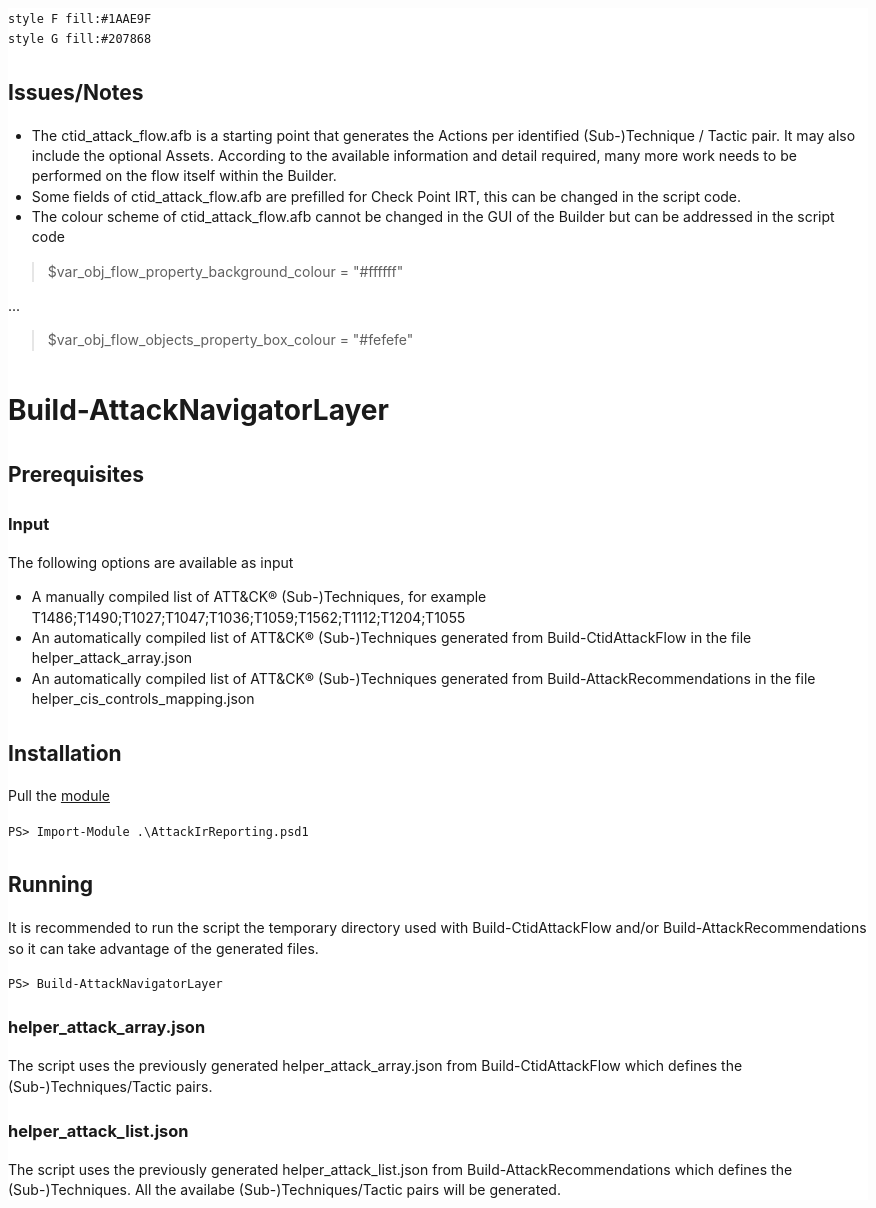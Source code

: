 ```mermaid
style F fill:#1AAE9F
style G fill:#207868
```

## Issues/Notes

- The ctid_attack_flow.afb is a starting point that generates the Actions per identified (Sub-)Technique / Tactic pair. It may also include the optional Assets. According to the available information and detail required, many more work needs to be performed on the flow itself within the Builder.
- Some fields of ctid_attack_flow.afb are prefilled for Check Point IRT, this can be changed in the script code.
- The colour scheme of ctid_attack_flow.afb cannot be changed in the GUI of the Builder but can be addressed in the script code

> $var_obj_flow_property_background_colour = "#ffffff"

...

> $var_obj_flow_objects_property_box_colour = "#fefefe"

# Build-AttackNavigatorLayer

## Prerequisites

### Input
The following options are available as input
- A manually compiled list of ATT&CK® (Sub-)Techniques, for example T1486;T1490;T1027;T1047;T1036;T1059;T1562;T1112;T1204;T1055
- An automatically compiled list of ATT&CK® (Sub-)Techniques generated from Build-CtidAttackFlow in the file helper_attack_array.json
- An automatically compiled list of ATT&CK® (Sub-)Techniques generated from Build-AttackRecommendations in the file helper_cis_controls_mapping.json

## Installation
Pull the [module](../module)

    PS> Import-Module .\AttackIrReporting.psd1 

## Running
It is recommended to run the script the temporary directory used with Build-CtidAttackFlow and/or Build-AttackRecommendations so it can take advantage of the generated files.

    PS> Build-AttackNavigatorLayer  

### helper_attack_array.json
The script uses the previously generated helper_attack_array.json from Build-CtidAttackFlow which defines the (Sub-)Techniques/Tactic pairs.

### helper_attack_list.json
The script uses the previously generated helper_attack_list.json from Build-AttackRecommendations which defines the (Sub-)Techniques. All the availabe (Sub-)Techniques/Tactic pairs will be generated.
